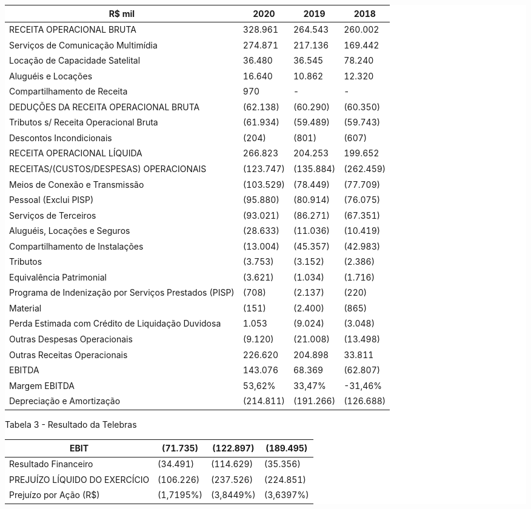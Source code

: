 | R$ mil                                                | 2020      | 2019      | 2018      |
|-------------------------------------------------------|-----------|-----------|-----------|
| RECEITA OPERACIONAL BRUTA                             | 328.961   | 264.543   | 260.002   |
| Serviços de Comunicação Multimídia                    | 274.871   | 217.136   | 169.442   |
| Locação de Capacidade Satelital                       | 36.480    | 36.545    | 78.240    |
| Aluguéis e Locações                                   | 16.640    | 10.862    | 12.320    |
| Compartilhamento de Receita                           | 970       | -         | -         |
| DEDUÇÕES DA RECEITA OPERACIONAL BRUTA                 | (62.138)  | (60.290)  | (60.350)  |
| Tributos s/ Receita Operacional Bruta                 | (61.934)  | (59.489)  | (59.743)  |
| Descontos Incondicionais                              | (204)     | (801)     | (607)     |
| RECEITA OPERACIONAL LÍQUIDA                           | 266.823   | 204.253   | 199.652   |
| RECEITAS/(CUSTOS/DESPESAS) OPERACIONAIS               | (123.747) | (135.884) | (262.459) |
| Meios de Conexão e Transmissão                        | (103.529) | (78.449)  | (77.709)  |
| Pessoal (Exclui PISP)                                 | (95.880)  | (80.914)  | (76.075)  |
| Serviços de Terceiros                                 | (93.021)  | (86.271)  | (67.351)  |
| Aluguéis, Locações e Seguros                          | (28.633)  | (11.036)  | (10.419)  |
| Compartilhamento de Instalações                       | (13.004)  | (45.357)  | (42.983)  |
| Tributos                                              | (3.753)   | (3.152)   | (2.386)   |
| Equivalência Patrimonial                              | (3.621)   | (1.034)   | (1.716)   |
| Programa de Indenização por Serviços Prestados (PISP) | (708)     | (2.137)   | (220)     |
| Material                                              | (151)     | (2.400)   | (865)     |
| Perda Estimada com Crédito de Liquidação Duvidosa     | 1.053     | (9.024)   | (3.048)   |
| Outras Despesas Operacionais                          | (9.120)   | (21.008)  | (13.498)  |
| Outras Receitas Operacionais                          | 226.620   | 204.898   | 33.811    |
| EBITDA                                                | 143.076   | 68.369    | (62.807)  |
| Margem EBITDA                                         | 53,62%    | 33,47%    | -31,46%   |
| Depreciação e Amortização                             | (214.811) | (191.266) | (126.688) |







Tabela 3 - Resultado da Telebras

| EBIT                          | (71.735)   | (122.897)   | (189.495)   |
|-------------------------------|------------|-------------|-------------|
| Resultado Financeiro          | (34.491)   | (114.629)   | (35.356)    |
| PREJUÍZO LÍQUIDO DO EXERCÍCIO | (106.226)  | (237.526)   | (224.851)   |
| Prejuízo por Ação (R$)        | (1,7195%)  | (3,8449%)   | (3,6397%)   |
